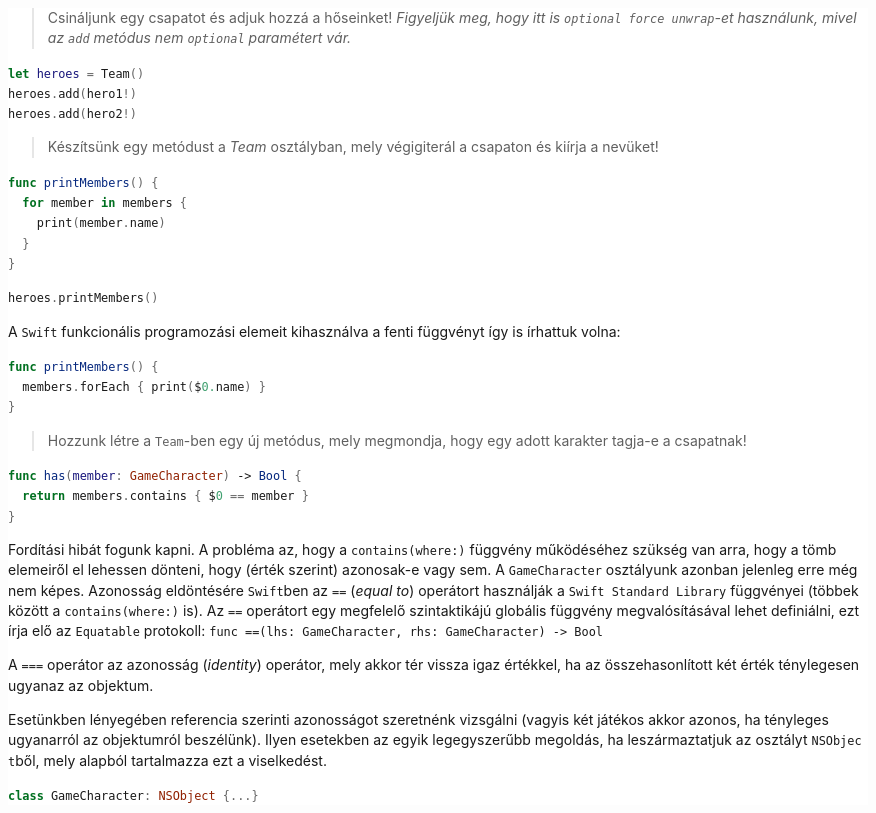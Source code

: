
> Csináljunk egy csapatot és adjuk hozzá a hőseinket! 
*Figyeljük meg, hogy itt is `optional force unwrap`-et használunk, mivel az `add` metódus nem `optional` paramétert vár.*

```swift
let heroes = Team()
heroes.add(hero1!)
heroes.add(hero2!)
```

> Készítsünk egy metódust a *Team* osztályban, mely végigiterál a csapaton és kiírja a nevüket!

```swift
func printMembers() {
  for member in members {
    print(member.name)
  }
}
```

```swift
heroes.printMembers()
```

A `Swift` funkcionális programozási elemeit kihasználva a fenti függvényt így is írhattuk volna:

```swift
func printMembers() {
  members.forEach { print($0.name) }
}
```

> Hozzunk létre a `Team`-ben egy új metódus, mely megmondja, hogy egy adott karakter tagja-e a csapatnak!

```swift
func has(member: GameCharacter) -> Bool {
  return members.contains { $0 == member }
}
```

Fordítási hibát fogunk kapni. A probléma az, hogy a `contains(where:)` függvény működéséhez szükség van arra, hogy a tömb elemeiről el lehessen dönteni, hogy (érték szerint) azonosak-e vagy sem. A `GameCharacter` osztályunk azonban jelenleg erre még nem képes. Azonosság eldöntésére `Swift`ben az `==` (*equal to*) operátort használják a `Swift Standard Library` függvényei (többek között a `contains(where:)` is). Az `==` operátort egy megfelelő szintaktikájú globális függvény megvalósításával lehet definiálni, ezt írja elő az `Equatable` protokoll: `func ==(lhs: GameCharacter, rhs: GameCharacter) -> Bool`

A `===` operátor az azonosság (*identity*) operátor, mely akkor tér vissza igaz értékkel, ha az összehasonlított két érték ténylegesen ugyanaz az objektum.

Esetünkben lényegében referencia szerinti azonosságot szeretnénk vizsgálni (vagyis két játékos akkor azonos, ha tényleges ugyanarról az objektumról beszélünk). Ilyen esetekben az egyik legegyszerűbb megoldás, ha leszármaztatjuk az osztályt `NSObject`ből, mely alapból tartalmazza ezt a viselkedést.

```swift
class GameCharacter: NSObject {...}
```
